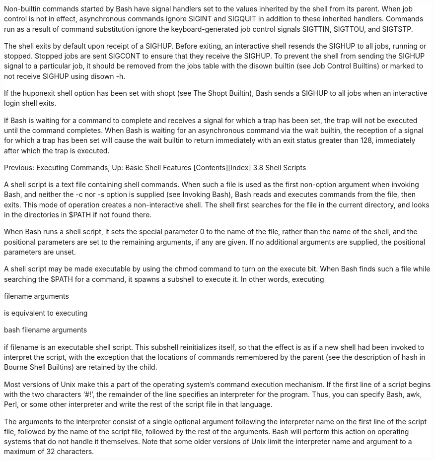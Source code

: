 Non-builtin commands started by Bash have signal handlers set to the values inherited by the shell from its parent. When job control is not in effect, asynchronous commands ignore SIGINT and SIGQUIT in addition to these inherited handlers. Commands run as a result of command substitution ignore the keyboard-generated job control signals SIGTTIN, SIGTTOU, and SIGTSTP.

The shell exits by default upon receipt of a SIGHUP. Before exiting, an interactive shell resends the SIGHUP to all jobs, running or stopped. Stopped jobs are sent SIGCONT to ensure that they receive the SIGHUP. To prevent the shell from sending the SIGHUP signal to a particular job, it should be removed from the jobs table with the disown builtin (see Job Control Builtins) or marked to not receive SIGHUP using disown -h.

If the huponexit shell option has been set with shopt (see The Shopt Builtin), Bash sends a SIGHUP to all jobs when an interactive login shell exits.

If Bash is waiting for a command to complete and receives a signal for which a trap has been set, the trap will not be executed until the command completes. When Bash is waiting for an asynchronous command via the wait builtin, the reception of a signal for which a trap has been set will cause the wait builtin to return immediately with an exit status greater than 128, immediately after which the trap is executed.

Previous: Executing Commands, Up: Basic Shell Features   [Contents][Index]
3.8 Shell Scripts

A shell script is a text file containing shell commands. When such a file is used as the first non-option argument when invoking Bash, and neither the -c nor -s option is supplied (see Invoking Bash), Bash reads and executes commands from the file, then exits. This mode of operation creates a non-interactive shell. The shell first searches for the file in the current directory, and looks in the directories in $PATH if not found there.

When Bash runs a shell script, it sets the special parameter 0 to the name of the file, rather than the name of the shell, and the positional parameters are set to the remaining arguments, if any are given. If no additional arguments are supplied, the positional parameters are unset.

A shell script may be made executable by using the chmod command to turn on the execute bit. When Bash finds such a file while searching the $PATH for a command, it spawns a subshell to execute it. In other words, executing

filename arguments

is equivalent to executing

bash filename arguments

if filename is an executable shell script. This subshell reinitializes itself, so that the effect is as if a new shell had been invoked to interpret the script, with the exception that the locations of commands remembered by the parent (see the description of hash in Bourne Shell Builtins) are retained by the child.

Most versions of Unix make this a part of the operating system’s command execution mechanism. If the first line of a script begins with the two characters ‘#!’, the remainder of the line specifies an interpreter for the program. Thus, you can specify Bash, awk, Perl, or some other interpreter and write the rest of the script file in that language.

The arguments to the interpreter consist of a single optional argument following the interpreter name on the first line of the script file, followed by the name of the script file, followed by the rest of the arguments. Bash will perform this action on operating systems that do not handle it themselves. Note that some older versions of Unix limit the interpreter name and argument to a maximum of 32 characters.
